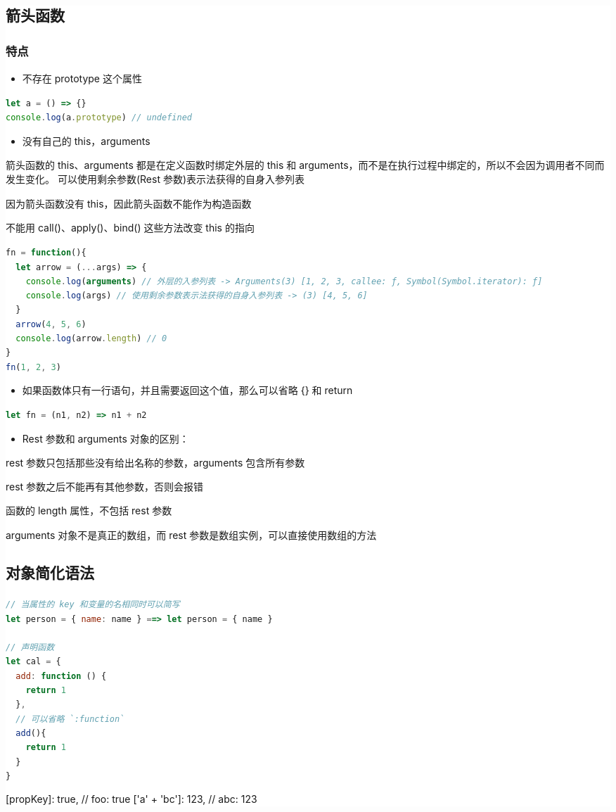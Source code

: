 ## 箭头函数

### 特点

- 不存在 prototype 这个属性

```js
let a = () => {}
console.log(a.prototype) // undefined
```

- 没有自己的 this，arguments

箭头函数的 this、arguments 都是在定义函数时绑定外层的 this 和 arguments，而不是在执行过程中绑定的，所以不会因为调用者不同而发生变化。
可以使用剩余参数(Rest 参数)表示法获得的自身入参列表

因为箭头函数没有 this，因此箭头函数不能作为构造函数

不能用 call()、apply()、bind() 这些方法改变 this 的指向

```js
fn = function(){
  let arrow = (...args) => {
    console.log(arguments) // 外层的入参列表 -> Arguments(3) [1, 2, 3, callee: ƒ, Symbol(Symbol.iterator): ƒ]
    console.log(args) // 使用剩余参数表示法获得的自身入参列表 -> (3) [4, 5, 6]
  }
  arrow(4, 5, 6)
  console.log(arrow.length) // 0
}
fn(1, 2, 3)
```

- 如果函数体只有一行语句，并且需要返回这个值，那么可以省略 {} 和 return

```js
let fn = (n1, n2) => n1 + n2
```

- Rest 参数和 arguments 对象的区别：

rest 参数只包括那些没有给出名称的参数，arguments 包含所有参数

rest 参数之后不能再有其他参数，否则会报错

函数的 length 属性，不包括 rest 参数

arguments 对象不是真正的数组，而 rest 参数是数组实例，可以直接使用数组的方法

## 对象简化语法

```js
// 当属性的 key 和变量的名相同时可以简写
let person = { name: name } ==> let person = { name }

// 声明函数
let cal = {
  add: function () {
    return 1
  },
  // 可以省略 `:function`
  add(){
    return 1
  }
}
```


  [propKey]: true, // foo: true
  ['a' + 'bc']: 123,  // abc: 123